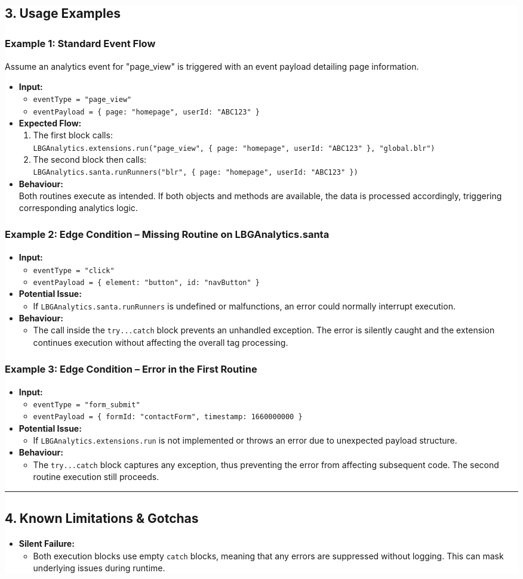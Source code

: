 
## 3. Usage Examples

### Example 1: Standard Event Flow

Assume an analytics event for "page_view" is triggered with an event payload detailing page information.

- **Input:**
  - `eventType = "page_view"`
  - `eventPayload = { page: "homepage", userId: "ABC123" }`
- **Expected Flow:**
  1. The first block calls:  
     `LBGAnalytics.extensions.run("page_view", { page: "homepage", userId: "ABC123" }, "global.blr")`
  2. The second block then calls:  
     `LBGAnalytics.santa.runRunners("blr", { page: "homepage", userId: "ABC123" })`
- **Behaviour:**  
  Both routines execute as intended. If both objects and methods are available, the data is processed accordingly, triggering corresponding analytics logic.

### Example 2: Edge Condition – Missing Routine on LBGAnalytics.santa

- **Input:**
  - `eventType = "click"`
  - `eventPayload = { element: "button", id: "navButton" }`
- **Potential Issue:**
  - If `LBGAnalytics.santa.runRunners` is undefined or malfunctions, an error could normally interrupt execution.
- **Behaviour:**
  - The call inside the `try...catch` block prevents an unhandled exception. The error is silently caught and the extension continues execution without affecting the overall tag processing.

### Example 3: Edge Condition – Error in the First Routine

- **Input:**
  - `eventType = "form_submit"`
  - `eventPayload = { formId: "contactForm", timestamp: 1660000000 }`
- **Potential Issue:**
  - If `LBGAnalytics.extensions.run` is not implemented or throws an error due to unexpected payload structure.
- **Behaviour:**
  - The `try...catch` block captures any exception, thus preventing the error from affecting subsequent code. The second routine execution still proceeds.

---

## 4. Known Limitations & Gotchas

- **Silent Failure:**  
  - Both execution blocks use empty `catch` blocks, meaning that any errors are suppressed without logging. This can mask underlying issues during runtime.
  